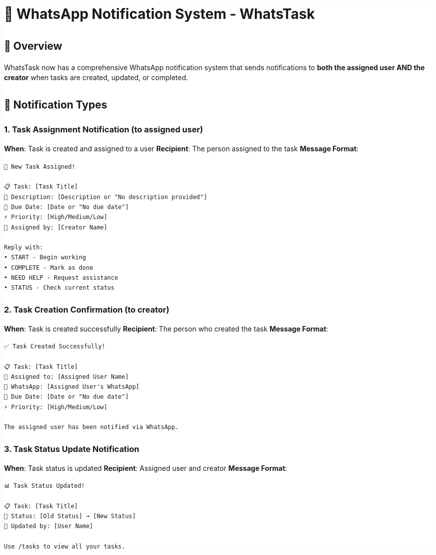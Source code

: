 # 📱 WhatsApp Notification System - WhatsTask

## 🎯 **Overview**

WhatsTask now has a comprehensive WhatsApp notification system that sends notifications to **both the assigned user AND the creator** when tasks are created, updated, or completed.

## 🔔 **Notification Types**

### **1. Task Assignment Notification (to assigned user)**
**When**: Task is created and assigned to a user
**Recipient**: The person assigned to the task
**Message Format**:
```
🔔 New Task Assigned!

📋 Task: [Task Title]
📄 Description: [Description or "No description provided"]
📅 Due Date: [Date or "No due date"]
⚡ Priority: [High/Medium/Low]
👤 Assigned by: [Creator Name]

Reply with:
• START - Begin working
• COMPLETE - Mark as done
• NEED HELP - Request assistance
• STATUS - Check current status
```

### **2. Task Creation Confirmation (to creator)**
**When**: Task is created successfully
**Recipient**: The person who created the task
**Message Format**:
```
✅ Task Created Successfully!

📋 Task: [Task Title]
👤 Assigned to: [Assigned User Name]
📱 WhatsApp: [Assigned User's WhatsApp]
📅 Due Date: [Date or "No due date"]
⚡ Priority: [High/Medium/Low]

The assigned user has been notified via WhatsApp.
```

### **3. Task Status Update Notification**
**When**: Task status is updated
**Recipient**: Assigned user and creator
**Message Format**:
```
📊 Task Status Updated!

📋 Task: [Task Title]
🔄 Status: [Old Status] → [New Status]
👤 Updated by: [User Name]

Use /tasks to view all your tasks.
```
